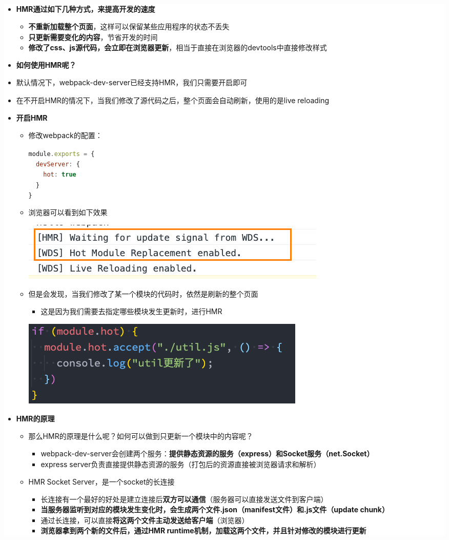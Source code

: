 - **HMR通过如下几种方式，来提高开发的速度**

  - **不重新加载整个页面**，这样可以保留某些应用程序的状态不丢失
  - **只更新需要变化的内容**，节省开发的时间
  - **修改了css、js源代码，会立即在浏览器更新**，相当于直接在浏览器的devtools中直接修改样式

-  **如何使用HMR呢？**

  - 默认情况下，webpack-dev-server已经支持HMR，我们只需要开启即可
  - 在不开启HMR的情况下，当我们修改了源代码之后，整个页面会自动刷新，使用的是live reloading

- **开启HMR**

  - 修改webpack的配置：

    ```js
    module.exports = {
      devServer: {
        hot: true
      }
    }
    ```

  - 浏览器可以看到如下效果

    ![image-20220113164907375](./assets/image-20220113164907375.png)

  - 但是会发现，当我们修改了某一个模块的代码时，依然是刷新的整个页面

    - 这是因为我们需要去指定哪些模块发生更新时，进行HMR

    ![image-20220113165004448](./assets/image-20220113165004448.png)

- **HMR的原理**

  - 那么HMR的原理是什么呢？如何可以做到只更新一个模块中的内容呢？
    - webpack-dev-server会创建两个服务：**提供静态资源的服务（express）和Socket服务（net.Socket）**
    - express server负责直接提供静态资源的服务（打包后的资源直接被浏览器请求和解析）

  - HMR Socket Server，是一个socket的长连接
    - 长连接有一个最好的好处是建立连接后**双方可以通信**（服务器可以直接发送文件到客户端）
    - **当服务器监听到对应的模块发生变化时，会生成两个文件.json（manifest文件）和.js文件（update chunk）**
    - 通过长连接，可以直接**将这两个文件主动发送给客户端**（浏览器）
    - **浏览器拿到两个新的文件后，通过HMR runtime机制，加载这两个文件，并且针对修改的模块进行更新**
